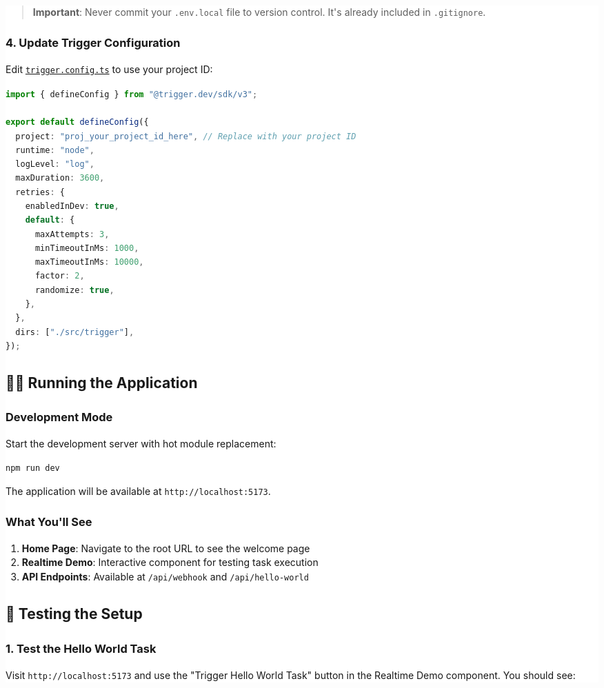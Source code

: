 > **Important**: Never commit your `.env.local` file to version control. It's already included in `.gitignore`.

### 4. Update Trigger Configuration

Edit [`trigger.config.ts`](../trigger.config.ts) to use your project ID:

```typescript
import { defineConfig } from "@trigger.dev/sdk/v3";

export default defineConfig({
  project: "proj_your_project_id_here", // Replace with your project ID
  runtime: "node",
  logLevel: "log",
  maxDuration: 3600,
  retries: {
    enabledInDev: true,
    default: {
      maxAttempts: 3,
      minTimeoutInMs: 1000,
      maxTimeoutInMs: 10000,
      factor: 2,
      randomize: true,
    },
  },
  dirs: ["./src/trigger"],
});
```

## 🏃‍♂️ Running the Application

### Development Mode

Start the development server with hot module replacement:

```bash
npm run dev
```

The application will be available at `http://localhost:5173`.

### What You'll See

1. **Home Page**: Navigate to the root URL to see the welcome page
2. **Realtime Demo**: Interactive component for testing task execution
3. **API Endpoints**: Available at `/api/webhook` and `/api/hello-world`

## 🧪 Testing the Setup

### 1. Test the Hello World Task

Visit `http://localhost:5173` and use the "Trigger Hello World Task" button in the Realtime Demo component. You should see:
